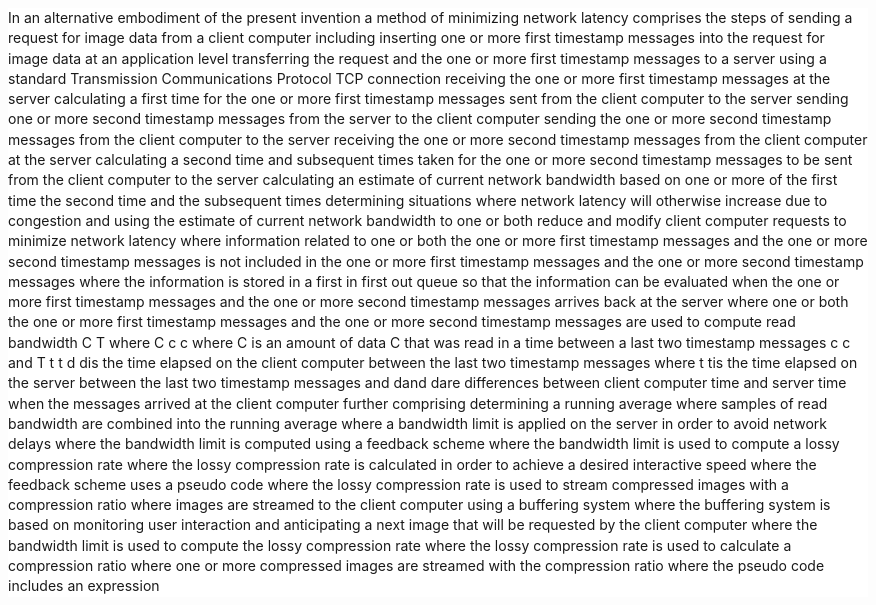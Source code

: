 In an alternative embodiment of the present invention a method of minimizing network latency comprises the steps of sending a request for image data from a client computer including inserting one or more first timestamp messages into the request for image data at an application level transferring the request and the one or more first timestamp messages to a server using a standard Transmission Communications Protocol TCP connection receiving the one or more first timestamp messages at the server calculating a first time for the one or more first timestamp messages sent from the client computer to the server sending one or more second timestamp messages from the server to the client computer sending the one or more second timestamp messages from the client computer to the server receiving the one or more second timestamp messages from the client computer at the server calculating a second time and subsequent times taken for the one or more second timestamp messages to be sent from the client computer to the server calculating an estimate of current network bandwidth based on one or more of the first time the second time and the subsequent times determining situations where network latency will otherwise increase due to congestion and using the estimate of current network bandwidth to one or both reduce and modify client computer requests to minimize network latency where information related to one or both the one or more first timestamp messages and the one or more second timestamp messages is not included in the one or more first timestamp messages and the one or more second timestamp messages where the information is stored in a first in first out queue so that the information can be evaluated when the one or more first timestamp messages and the one or more second timestamp messages arrives back at the server where one or both the one or more first timestamp messages and the one or more second timestamp messages are used to compute read bandwidth C T where C c c where C is an amount of data C that was read in a time between a last two timestamp messages c c and T t t d dis the time elapsed on the client computer between the last two timestamp messages where t tis the time elapsed on the server between the last two timestamp messages and dand dare differences between client computer time and server time when the messages arrived at the client computer further comprising determining a running average where samples of read bandwidth are combined into the running average where a bandwidth limit is applied on the server in order to avoid network delays where the bandwidth limit is computed using a feedback scheme where the bandwidth limit is used to compute a lossy compression rate where the lossy compression rate is calculated in order to achieve a desired interactive speed where the feedback scheme uses a pseudo code where the lossy compression rate is used to stream compressed images with a compression ratio where images are streamed to the client computer using a buffering system where the buffering system is based on monitoring user interaction and anticipating a next image that will be requested by the client computer where the bandwidth limit is used to compute the lossy compression rate where the lossy compression rate is used to calculate a compression ratio where one or more compressed images are streamed with the compression ratio where the pseudo code includes an expression
